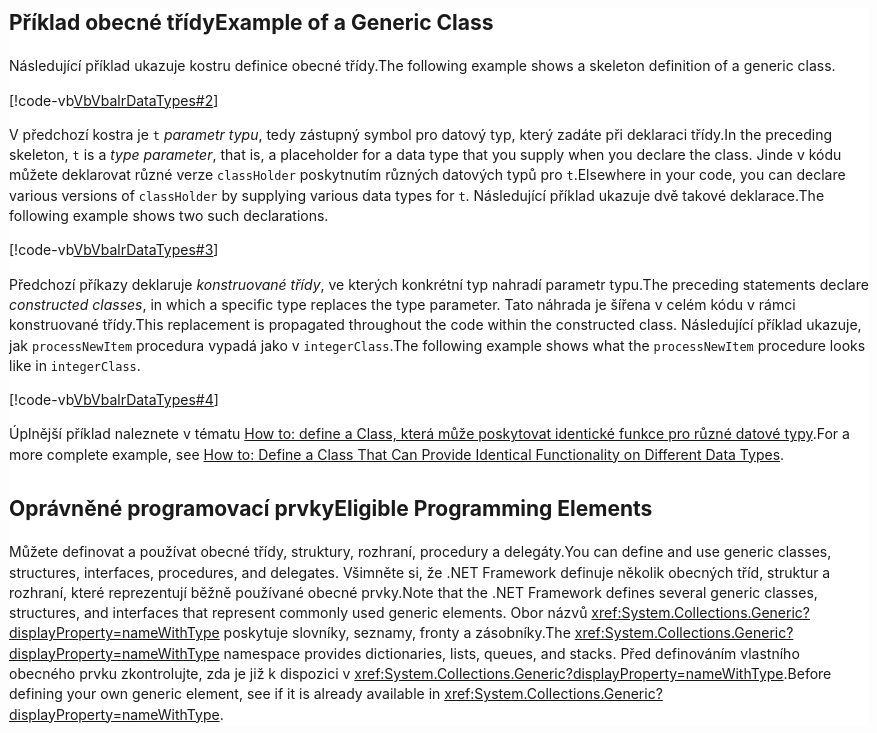 ## <a name="example-of-a-generic-class"></a><span data-ttu-id="516d4-119">Příklad obecné třídy</span><span class="sxs-lookup"><span data-stu-id="516d4-119">Example of a Generic Class</span></span>  
 <span data-ttu-id="516d4-120">Následující příklad ukazuje kostru definice obecné třídy.</span><span class="sxs-lookup"><span data-stu-id="516d4-120">The following example shows a skeleton definition of a generic class.</span></span>  
  
 [!code-vb[VbVbalrDataTypes#2](~/samples/snippets/visualbasic/VS_Snippets_VBCSharp/VbVbalrDataTypes/VB/Class1.vb#2)]  
  
 <span data-ttu-id="516d4-121">V předchozí kostra je `t` *parametr typu*, tedy zástupný symbol pro datový typ, který zadáte při deklaraci třídy.</span><span class="sxs-lookup"><span data-stu-id="516d4-121">In the preceding skeleton, `t` is a *type parameter*, that is, a placeholder for a data type that you supply when you declare the class.</span></span> <span data-ttu-id="516d4-122">Jinde v kódu můžete deklarovat různé verze `classHolder` poskytnutím různých datových typů pro `t`.</span><span class="sxs-lookup"><span data-stu-id="516d4-122">Elsewhere in your code, you can declare various versions of `classHolder` by supplying various data types for `t`.</span></span> <span data-ttu-id="516d4-123">Následující příklad ukazuje dvě takové deklarace.</span><span class="sxs-lookup"><span data-stu-id="516d4-123">The following example shows two such declarations.</span></span>  
  
 [!code-vb[VbVbalrDataTypes#3](~/samples/snippets/visualbasic/VS_Snippets_VBCSharp/VbVbalrDataTypes/VB/Class1.vb#3)]  
  
 <span data-ttu-id="516d4-124">Předchozí příkazy deklaruje *konstruované třídy*, ve kterých konkrétní typ nahradí parametr typu.</span><span class="sxs-lookup"><span data-stu-id="516d4-124">The preceding statements declare *constructed classes*, in which a specific type replaces the type parameter.</span></span> <span data-ttu-id="516d4-125">Tato náhrada je šířena v celém kódu v rámci konstruované třídy.</span><span class="sxs-lookup"><span data-stu-id="516d4-125">This replacement is propagated throughout the code within the constructed class.</span></span> <span data-ttu-id="516d4-126">Následující příklad ukazuje, jak `processNewItem` procedura vypadá jako v `integerClass`.</span><span class="sxs-lookup"><span data-stu-id="516d4-126">The following example shows what the `processNewItem` procedure looks like in `integerClass`.</span></span>  
  
 [!code-vb[VbVbalrDataTypes#4](~/samples/snippets/visualbasic/VS_Snippets_VBCSharp/VbVbalrDataTypes/VB/Class1.vb#4)]  
  
 <span data-ttu-id="516d4-127">Úplnější příklad naleznete v tématu [How to: define a Class, která může poskytovat identické funkce pro různé datové typy](../../../../visual-basic/programming-guide/language-features/data-types/how-to-define-a-class-that-can-provide-identical-functionality.md).</span><span class="sxs-lookup"><span data-stu-id="516d4-127">For a more complete example, see [How to: Define a Class That Can Provide Identical Functionality on Different Data Types](../../../../visual-basic/programming-guide/language-features/data-types/how-to-define-a-class-that-can-provide-identical-functionality.md).</span></span>  
  
## <a name="eligible-programming-elements"></a><span data-ttu-id="516d4-128">Oprávněné programovací prvky</span><span class="sxs-lookup"><span data-stu-id="516d4-128">Eligible Programming Elements</span></span>  
 <span data-ttu-id="516d4-129">Můžete definovat a používat obecné třídy, struktury, rozhraní, procedury a delegáty.</span><span class="sxs-lookup"><span data-stu-id="516d4-129">You can define and use generic classes, structures, interfaces, procedures, and delegates.</span></span> <span data-ttu-id="516d4-130">Všimněte si, že .NET Framework definuje několik obecných tříd, struktur a rozhraní, které reprezentují běžně používané obecné prvky.</span><span class="sxs-lookup"><span data-stu-id="516d4-130">Note that the .NET Framework defines several generic classes, structures, and interfaces that represent commonly used generic elements.</span></span> <span data-ttu-id="516d4-131">Obor názvů <xref:System.Collections.Generic?displayProperty=nameWithType> poskytuje slovníky, seznamy, fronty a zásobníky.</span><span class="sxs-lookup"><span data-stu-id="516d4-131">The <xref:System.Collections.Generic?displayProperty=nameWithType> namespace provides dictionaries, lists, queues, and stacks.</span></span> <span data-ttu-id="516d4-132">Před definováním vlastního obecného prvku zkontrolujte, zda je již k dispozici v <xref:System.Collections.Generic?displayProperty=nameWithType>.</span><span class="sxs-lookup"><span data-stu-id="516d4-132">Before defining your own generic element, see if it is already available in <xref:System.Collections.Generic?displayProperty=nameWithType>.</span></span>  
  